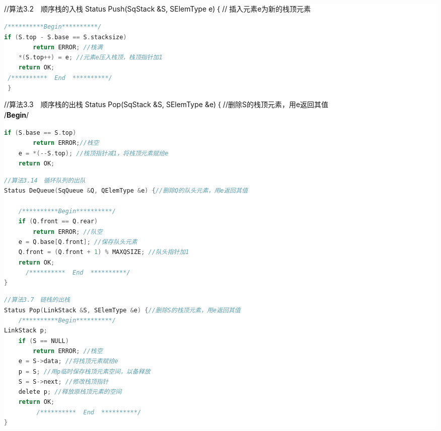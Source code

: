 

//算法3.2　顺序栈的入栈
Status Push(SqStack &S, SElemType e) {
	// 插入元素e为新的栈顶元素

```c
/**********Begin**********/
if (S.top - S.base == S.stacksize)
		return ERROR; //栈满
	*(S.top++) = e; //元素e压入栈顶，栈顶指针加1
	return OK;
 /**********  End  **********/	
 }
```

//算法3.3　顺序栈的出栈
Status Pop(SqStack &S, SElemType &e) {
	//删除S的栈顶元素，用e返回其值	
	/**********Begin**********/

```c
if (S.base == S.top)
		return ERROR;//栈空
	e = *(--S.top); //栈顶指针减1，将栈顶元素赋给e
	return OK;

```





```c
//算法3.14　循环队列的出队
Status DeQueue(SqQueue &Q, QElemType &e) {//删除Q的队头元素，用e返回其值

	/**********Begin**********/
	if (Q.front == Q.rear)
		return ERROR; //队空
	e = Q.base[Q.front]; //保存队头元素
	Q.front = (Q.front + 1) % MAXQSIZE; //队头指针加1
	return OK;
      /**********  End  **********/	
}

```

```c
//算法3.7　链栈的出栈
Status Pop(LinkStack &S, SElemType &e) {//删除S的栈顶元素，用e返回其值
	/**********Begin**********/
LinkStack p;
	if (S == NULL)
		return ERROR; //栈空
	e = S->data; //将栈顶元素赋给e
	p = S; //用p临时保存栈顶元素空间，以备释放
	S = S->next; //修改栈顶指针
	delete p; //释放原栈顶元素的空间
	return OK;
		 /**********  End  **********/	
}

```

